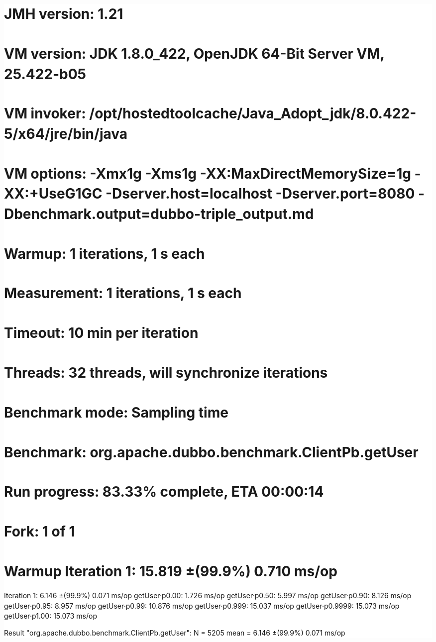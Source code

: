 # JMH version: 1.21
# VM version: JDK 1.8.0_422, OpenJDK 64-Bit Server VM, 25.422-b05
# VM invoker: /opt/hostedtoolcache/Java_Adopt_jdk/8.0.422-5/x64/jre/bin/java
# VM options: -Xmx1g -Xms1g -XX:MaxDirectMemorySize=1g -XX:+UseG1GC -Dserver.host=localhost -Dserver.port=8080 -Dbenchmark.output=dubbo-triple_output.md
# Warmup: 1 iterations, 1 s each
# Measurement: 1 iterations, 1 s each
# Timeout: 10 min per iteration
# Threads: 32 threads, will synchronize iterations
# Benchmark mode: Sampling time
# Benchmark: org.apache.dubbo.benchmark.ClientPb.getUser

# Run progress: 83.33% complete, ETA 00:00:14
# Fork: 1 of 1
# Warmup Iteration   1: 15.819 ±(99.9%) 0.710 ms/op
Iteration   1: 6.146 ±(99.9%) 0.071 ms/op
                 getUser·p0.00:   1.726 ms/op
                 getUser·p0.50:   5.997 ms/op
                 getUser·p0.90:   8.126 ms/op
                 getUser·p0.95:   8.957 ms/op
                 getUser·p0.99:   10.876 ms/op
                 getUser·p0.999:  15.037 ms/op
                 getUser·p0.9999: 15.073 ms/op
                 getUser·p1.00:   15.073 ms/op



Result "org.apache.dubbo.benchmark.ClientPb.getUser":
  N = 5205
  mean =      6.146 ±(99.9%) 0.071 ms/op
